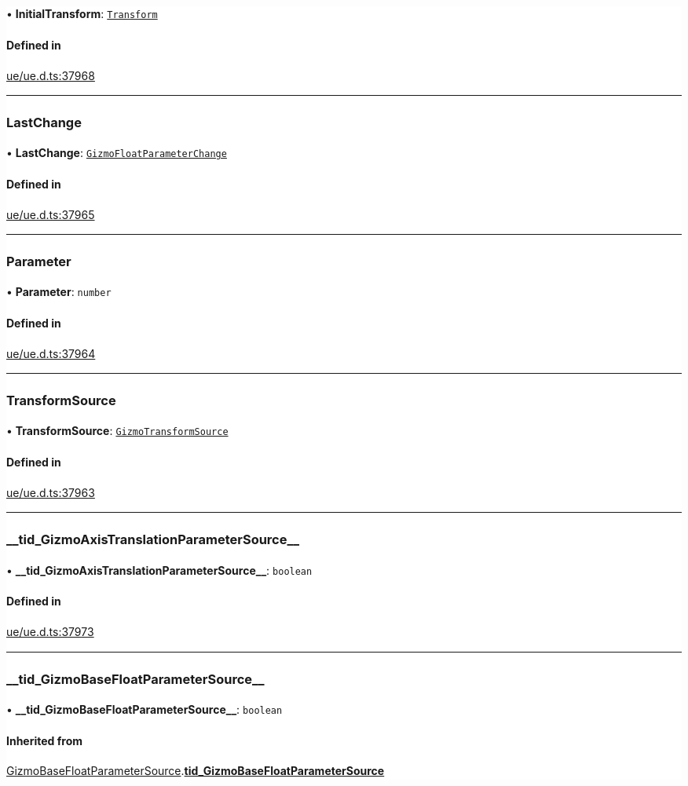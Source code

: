 • **InitialTransform**: [`Transform`](ue_ue_s.Transform.md)

#### Defined in

[ue/ue.d.ts:37968](https://github.com/YugMetaverse/yug_typings/blob/b7d9b19/ue/ue.d.ts#L37968)

___

### LastChange

• **LastChange**: [`GizmoFloatParameterChange`](ue_ue.GizmoFloatParameterChange.md)

#### Defined in

[ue/ue.d.ts:37965](https://github.com/YugMetaverse/yug_typings/blob/b7d9b19/ue/ue.d.ts#L37965)

___

### Parameter

• **Parameter**: `number`

#### Defined in

[ue/ue.d.ts:37964](https://github.com/YugMetaverse/yug_typings/blob/b7d9b19/ue/ue.d.ts#L37964)

___

### TransformSource

• **TransformSource**: [`GizmoTransformSource`](ue_ue.GizmoTransformSource.md)

#### Defined in

[ue/ue.d.ts:37963](https://github.com/YugMetaverse/yug_typings/blob/b7d9b19/ue/ue.d.ts#L37963)

___

### \_\_tid\_GizmoAxisTranslationParameterSource\_\_

• **\_\_tid\_GizmoAxisTranslationParameterSource\_\_**: `boolean`

#### Defined in

[ue/ue.d.ts:37973](https://github.com/YugMetaverse/yug_typings/blob/b7d9b19/ue/ue.d.ts#L37973)

___

### \_\_tid\_GizmoBaseFloatParameterSource\_\_

• **\_\_tid\_GizmoBaseFloatParameterSource\_\_**: `boolean`

#### Inherited from

[GizmoBaseFloatParameterSource](ue_ue.GizmoBaseFloatParameterSource.md).[__tid_GizmoBaseFloatParameterSource__](ue_ue.GizmoBaseFloatParameterSource.md#__tid_gizmobasefloatparametersource__)
